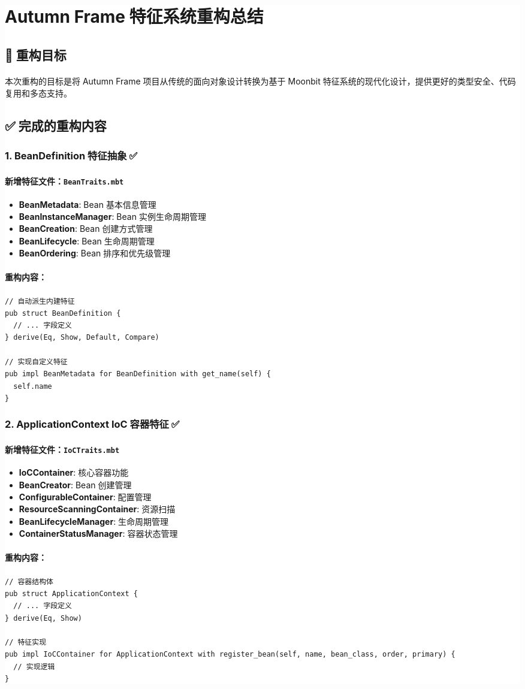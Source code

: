 # Autumn Frame 特征系统重构总结

## 🎯 重构目标

本次重构的目标是将 Autumn Frame 项目从传统的面向对象设计转换为基于 Moonbit 特征系统的现代化设计，提供更好的类型安全、代码复用和多态支持。

## ✅ 完成的重构内容

### 1. **BeanDefinition 特征抽象** ✅

#### 新增特征文件：`BeanTraits.mbt`
- **BeanMetadata**: Bean 基本信息管理
- **BeanInstanceManager**: Bean 实例生命周期管理
- **BeanCreation**: Bean 创建方式管理
- **BeanLifecycle**: Bean 生命周期管理
- **BeanOrdering**: Bean 排序和优先级管理

#### 重构内容：
```moonbit
// 自动派生内建特征
pub struct BeanDefinition {
  // ... 字段定义
} derive(Eq, Show, Default, Compare)

// 实现自定义特征
pub impl BeanMetadata for BeanDefinition with get_name(self) {
  self.name
}
```

### 2. **ApplicationContext IoC 容器特征** ✅

#### 新增特征文件：`IoCTraits.mbt`
- **IoCContainer**: 核心容器功能
- **BeanCreator**: Bean 创建管理
- **ConfigurableContainer**: 配置管理
- **ResourceScanningContainer**: 资源扫描
- **BeanLifecycleManager**: 生命周期管理
- **ContainerStatusManager**: 容器状态管理

#### 重构内容：
```moonbit
// 容器结构体
pub struct ApplicationContext {
  // ... 字段定义
} derive(Eq, Show)

// 特征实现
pub impl IoCContainer for ApplicationContext with register_bean(self, name, bean_class, order, primary) {
  // 实现逻辑
}
```

